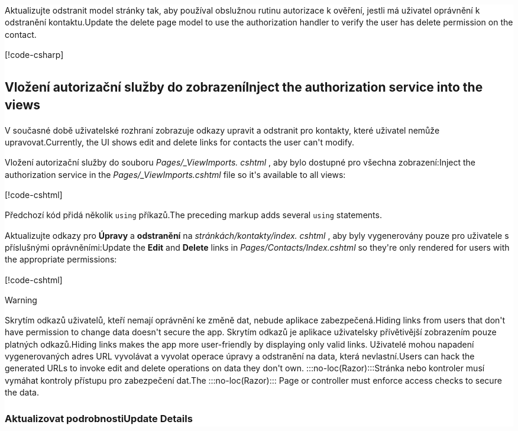 <span data-ttu-id="34a4b-243">Aktualizujte odstranit model stránky tak, aby používal obslužnou rutinu autorizace k ověření, jestli má uživatel oprávnění k odstranění kontaktu.</span><span class="sxs-lookup"><span data-stu-id="34a4b-243">Update the delete page model to use the authorization handler to verify the user has delete permission on the contact.</span></span>

[!code-csharp[](secure-data/samples/final3/Pages/Contacts/Delete.cshtml.cs?name=snippet)]

## <a name="inject-the-authorization-service-into-the-views"></a><span data-ttu-id="34a4b-244">Vložení autorizační služby do zobrazení</span><span class="sxs-lookup"><span data-stu-id="34a4b-244">Inject the authorization service into the views</span></span>

<span data-ttu-id="34a4b-245">V současné době uživatelské rozhraní zobrazuje odkazy upravit a odstranit pro kontakty, které uživatel nemůže upravovat.</span><span class="sxs-lookup"><span data-stu-id="34a4b-245">Currently, the UI shows edit and delete links for contacts the user can't modify.</span></span>

<span data-ttu-id="34a4b-246">Vložení autorizační služby do souboru *Pages/_ViewImports. cshtml* , aby bylo dostupné pro všechna zobrazení:</span><span class="sxs-lookup"><span data-stu-id="34a4b-246">Inject the authorization service in the *Pages/_ViewImports.cshtml* file so it's available to all views:</span></span>

[!code-cshtml[](secure-data/samples/final3/Pages/_ViewImports.cshtml?highlight=6-99)]

<span data-ttu-id="34a4b-247">Předchozí kód přidá několik `using` příkazů.</span><span class="sxs-lookup"><span data-stu-id="34a4b-247">The preceding markup adds several `using` statements.</span></span>

<span data-ttu-id="34a4b-248">Aktualizujte odkazy pro **Úpravy** a **odstranění** na *stránkách/kontakty/index. cshtml* , aby byly vygenerovány pouze pro uživatele s příslušnými oprávněními:</span><span class="sxs-lookup"><span data-stu-id="34a4b-248">Update the **Edit** and **Delete** links in *Pages/Contacts/Index.cshtml* so they're only rendered for users with the appropriate permissions:</span></span>

[!code-cshtml[](secure-data/samples/final3/Pages/Contacts/Index.cshtml?highlight=34-36,62-999)]

> [!WARNING]
> <span data-ttu-id="34a4b-249">Skrytím odkazů uživatelů, kteří nemají oprávnění ke změně dat, nebude aplikace zabezpečená.</span><span class="sxs-lookup"><span data-stu-id="34a4b-249">Hiding links from users that don't have permission to change data doesn't secure the app.</span></span> <span data-ttu-id="34a4b-250">Skrytím odkazů je aplikace uživatelsky přívětivější zobrazením pouze platných odkazů.</span><span class="sxs-lookup"><span data-stu-id="34a4b-250">Hiding links makes the app more user-friendly by displaying only valid links.</span></span> <span data-ttu-id="34a4b-251">Uživatelé mohou napadení vygenerovaných adres URL vyvolávat a vyvolat operace úpravy a odstranění na data, která nevlastní.</span><span class="sxs-lookup"><span data-stu-id="34a4b-251">Users can hack the generated URLs to invoke edit and delete operations on data they don't own.</span></span> <span data-ttu-id="34a4b-252">:::no-loc(Razor):::Stránka nebo kontroler musí vymáhat kontroly přístupu pro zabezpečení dat.</span><span class="sxs-lookup"><span data-stu-id="34a4b-252">The :::no-loc(Razor)::: Page or controller must enforce access checks to secure the data.</span></span>

### <a name="update-details"></a><span data-ttu-id="34a4b-253">Aktualizovat podrobnosti</span><span class="sxs-lookup"><span data-stu-id="34a4b-253">Update Details</span></span>
